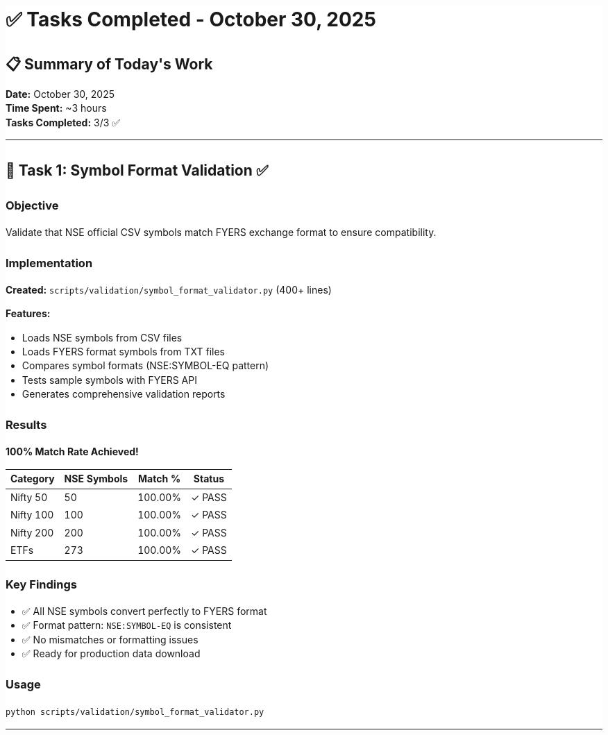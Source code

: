 # ✅ Tasks Completed - October 30, 2025

## 📋 Summary of Today's Work

**Date:** October 30, 2025  
**Time Spent:** ~3 hours  
**Tasks Completed:** 3/3 ✅  

---

## 🎯 Task 1: Symbol Format Validation ✅

### Objective
Validate that NSE official CSV symbols match FYERS exchange format to ensure compatibility.

### Implementation
**Created:** `scripts/validation/symbol_format_validator.py` (400+ lines)

**Features:**
- Loads NSE symbols from CSV files
- Loads FYERS format symbols from TXT files
- Compares symbol formats (NSE:SYMBOL-EQ pattern)
- Tests sample symbols with FYERS API
- Generates comprehensive validation reports

### Results
**100% Match Rate Achieved!**

| Category | NSE Symbols | Match % | Status |
|----------|-------------|---------|--------|
| Nifty 50 | 50 | 100.00% | ✓ PASS |
| Nifty 100 | 100 | 100.00% | ✓ PASS |
| Nifty 200 | 200 | 100.00% | ✓ PASS |
| ETFs | 273 | 100.00% | ✓ PASS |

### Key Findings
- ✅ All NSE symbols convert perfectly to FYERS format
- ✅ Format pattern: `NSE:SYMBOL-EQ` is consistent
- ✅ No mismatches or formatting issues
- ✅ Ready for production data download

### Usage
```bash
python scripts/validation/symbol_format_validator.py
```

---
